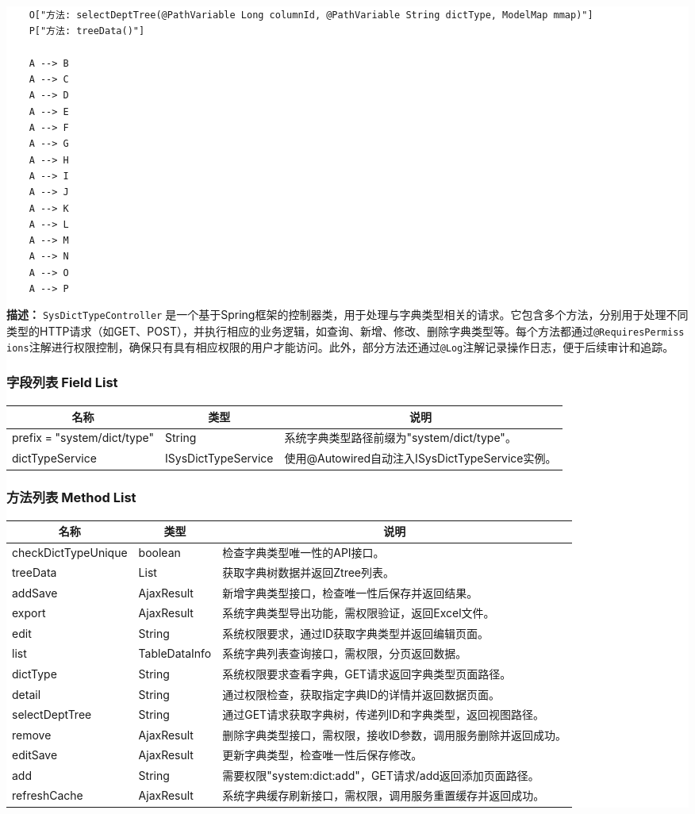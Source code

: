 ```mermaid
    O["方法: selectDeptTree(@PathVariable Long columnId, @PathVariable String dictType, ModelMap mmap)"]
    P["方法: treeData()"]

    A --> B
    A --> C
    A --> D
    A --> E
    A --> F
    A --> G
    A --> H
    A --> I
    A --> J
    A --> K
    A --> L
    A --> M
    A --> N
    A --> O
    A --> P
```

**描述：**
`SysDictTypeController` 是一个基于Spring框架的控制器类，用于处理与字典类型相关的请求。它包含多个方法，分别用于处理不同类型的HTTP请求（如GET、POST），并执行相应的业务逻辑，如查询、新增、修改、删除字典类型等。每个方法都通过`@RequiresPermissions`注解进行权限控制，确保只有具有相应权限的用户才能访问。此外，部分方法还通过`@Log`注解记录操作日志，便于后续审计和追踪。

### 字段列表 Field List

| 名称  | 类型  | 说明 |
|-------|-------|------|
| prefix = "system/dict/type" | String | 系统字典类型路径前缀为"system/dict/type"。 |
| dictTypeService | ISysDictTypeService | 使用@Autowired自动注入ISysDictTypeService实例。 |

### 方法列表 Method List

| 名称  | 类型  | 说明 |
|-------|-------|------|
| checkDictTypeUnique | boolean | 检查字典类型唯一性的API接口。 |
| treeData | List<Ztree> | 获取字典树数据并返回Ztree列表。 |
| addSave | AjaxResult | 新增字典类型接口，检查唯一性后保存并返回结果。 |
| export | AjaxResult | 系统字典类型导出功能，需权限验证，返回Excel文件。 |
| edit | String | 系统权限要求，通过ID获取字典类型并返回编辑页面。 |
| list | TableDataInfo | 系统字典列表查询接口，需权限，分页返回数据。 |
| dictType | String | 系统权限要求查看字典，GET请求返回字典类型页面路径。 |
| detail | String | 通过权限检查，获取指定字典ID的详情并返回数据页面。 |
| selectDeptTree | String | 通过GET请求获取字典树，传递列ID和字典类型，返回视图路径。 |
| remove | AjaxResult | 删除字典类型接口，需权限，接收ID参数，调用服务删除并返回成功。 |
| editSave | AjaxResult | 更新字典类型，检查唯一性后保存修改。 |
| add | String | 需要权限"system:dict:add"，GET请求/add返回添加页面路径。 |
| refreshCache | AjaxResult | 系统字典缓存刷新接口，需权限，调用服务重置缓存并返回成功。 |




